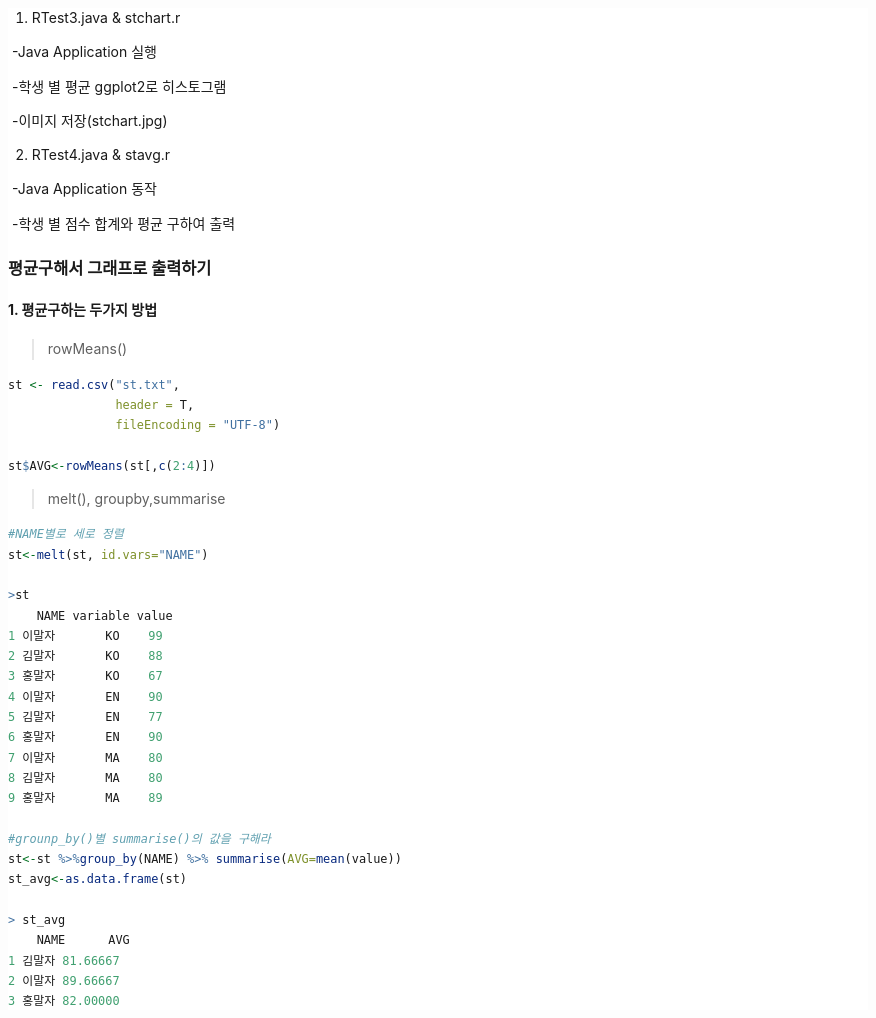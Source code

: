 1. RTest3.java & stchart.r

​       -Java Application  실행

​       -학생 별 평균 ggplot2로 히스토그램

​        -이미지 저장(stchart.jpg)



2. RTest4.java & stavg.r

​      -Java Application 동작

​      -학생 별 점수 합계와 평균 구하여 출력





### 평균구해서 그래프로 출력하기

####   1. 평균구하는 두가지 방법

> rowMeans()

```R
st <- read.csv("st.txt",
               header = T,
               fileEncoding = "UTF-8")

st$AVG<-rowMeans(st[,c(2:4)])
```

> melt(), groupby,summarise

```R
#NAME별로 세로 정렬
st<-melt(st, id.vars="NAME")

>st
    NAME variable value
1 이말자       KO    99
2 김말자       KO    88
3 홍말자       KO    67
4 이말자       EN    90
5 김말자       EN    77
6 홍말자       EN    90
7 이말자       MA    80
8 김말자       MA    80
9 홍말자       MA    89

#grounp_by()별 summarise()의 값을 구해라
st<-st %>%group_by(NAME) %>% summarise(AVG=mean(value))
st_avg<-as.data.frame(st)

> st_avg
    NAME      AVG
1 김말자 81.66667
2 이말자 89.66667
3 홍말자 82.00000
```
